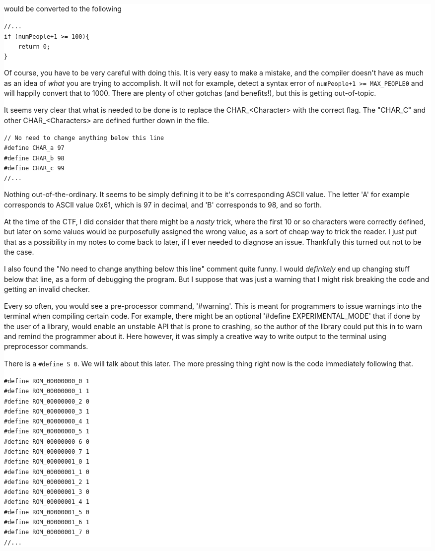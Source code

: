 would be converted to the following

    //...
    if (numPeople+1 >= 100){
        return 0;
    }

Of course, you have to be very careful with doing this. It is very easy to make a mistake, and
the compiler doesn't have as much as an idea of _what_ you are trying to accomplish. It will not for example,
detect a syntax error of `numPeople+1 >= MAX_PEOPLE0` and will happily convert that to 1000. 
There are plenty of other gotchas (and benefits!), but this is getting out-of-topic.

It seems very clear that what is needed to be done is to replace the CHAR\_<Character\> with the correct flag.
The "CHAR\_C" and other CHAR\_<Characters\> are defined further down in the file.

    // No need to change anything below this line
    #define CHAR_a 97
    #define CHAR_b 98
    #define CHAR_c 99
    //...

Nothing out-of-the-ordinary. It seems to be simply defining it to be it's corresponding ASCII value.  The letter 'A' for example corresponds to ASCII
value 0x61, which is 97 in decimal, and 'B' corresponds to 98, and so forth. 

At the time of the CTF, I did consider that there might be a _nasty_ trick, where the first 10 or so characters were correctly defined,
but later on some values would be purposefully assigned the wrong value, as a sort of cheap way to trick the reader. I just put 
that as a possibility in my notes to come back to later, if I ever needed to diagnose an issue. Thankfully this turned out not to be the case.

I also found the "No need to change anything below this line" comment quite funny. I would _definitely_ end up changing stuff below that line,
as a form of debugging the program. But I suppose that was just a warning that I might risk breaking the code and getting an invalid checker.

Every so often, you would see a pre-processor command, '\#warning'. This is meant for programmers to issue warnings into the terminal
when compiling certain code. For example, there might be an optional '\#define EXPERIMENTAL_MODE' that if done by the user of a library,
would enable an unstable API that is prone to crashing, so the author of the library could put this in to warn and remind the programmer about it.
Here however, it was simply a creative way to write output to the terminal using preprocessor commands.

There is a `#define S 0`. We will talk about this later. The more pressing thing right now is the code immediately following that.

    #define ROM_00000000_0 1
    #define ROM_00000000_1 1
    #define ROM_00000000_2 0
    #define ROM_00000000_3 1
    #define ROM_00000000_4 1
    #define ROM_00000000_5 1
    #define ROM_00000000_6 0
    #define ROM_00000000_7 1
    #define ROM_00000001_0 1
    #define ROM_00000001_1 0
    #define ROM_00000001_2 1
    #define ROM_00000001_3 0
    #define ROM_00000001_4 1
    #define ROM_00000001_5 0
    #define ROM_00000001_6 1
    #define ROM_00000001_7 0
    //...